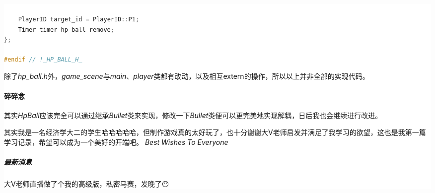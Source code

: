 ```cpp
	
	PlayerID target_id = PlayerID::P1;
	Timer timer_hp_ball_remove;
};

#endif // !_HP_BALL_H_
```
除了*hp_ball.h*外，*game_scene*与*main*、*player*类都有改动，以及相互extern的操作，所以以上并非全部的实现代码。

#### **碎碎念**
其实*HpBall*应该完全可以通过继承*Bullet*类来实现，修改一下*Bullet*类便可以更完美地实现解耦，日后我也会继续进行改进。

其实我是一名经济学大二的学生哈哈哈哈哈，但制作游戏真的太好玩了，也十分谢谢大V老师启发并满足了我学习的欲望，这也是我第一篇学习记录，希望可以成为一个美好的开端吧。
*Best Wishes To Everyone*

##### **最新消息**
大V老师直播做了个我的高级版，私密马赛，发晚了:no_mouth:
